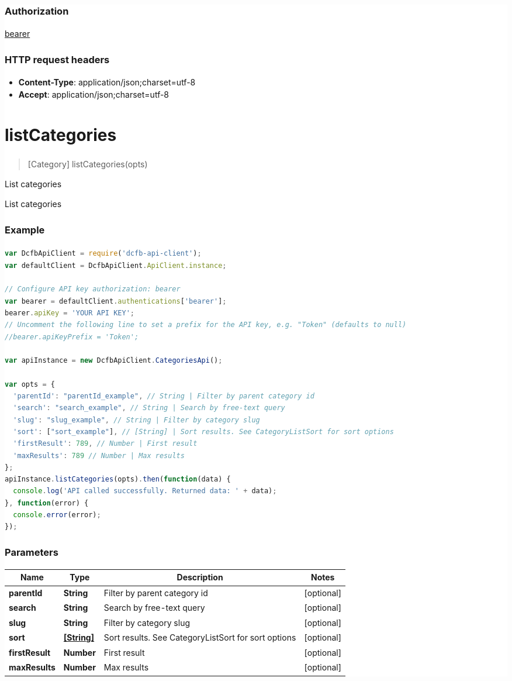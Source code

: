 ### Authorization

[bearer](../README.md#bearer)

### HTTP request headers

 - **Content-Type**: application/json;charset=utf-8
 - **Accept**: application/json;charset=utf-8

<a name="listCategories"></a>
# **listCategories**
> [Category] listCategories(opts)

List categories

List categories

### Example
```javascript
var DcfbApiClient = require('dcfb-api-client');
var defaultClient = DcfbApiClient.ApiClient.instance;

// Configure API key authorization: bearer
var bearer = defaultClient.authentications['bearer'];
bearer.apiKey = 'YOUR API KEY';
// Uncomment the following line to set a prefix for the API key, e.g. "Token" (defaults to null)
//bearer.apiKeyPrefix = 'Token';

var apiInstance = new DcfbApiClient.CategoriesApi();

var opts = { 
  'parentId': "parentId_example", // String | Filter by parent category id
  'search': "search_example", // String | Search by free-text query
  'slug': "slug_example", // String | Filter by category slug
  'sort': ["sort_example"], // [String] | Sort results. See CategoryListSort for sort options
  'firstResult': 789, // Number | First result
  'maxResults': 789 // Number | Max results
};
apiInstance.listCategories(opts).then(function(data) {
  console.log('API called successfully. Returned data: ' + data);
}, function(error) {
  console.error(error);
});

```

### Parameters

Name | Type | Description  | Notes
------------- | ------------- | ------------- | -------------
 **parentId** | **String**| Filter by parent category id | [optional] 
 **search** | **String**| Search by free-text query | [optional] 
 **slug** | **String**| Filter by category slug | [optional] 
 **sort** | [**[String]**](String.md)| Sort results. See CategoryListSort for sort options | [optional] 
 **firstResult** | **Number**| First result | [optional] 
 **maxResults** | **Number**| Max results | [optional] 
